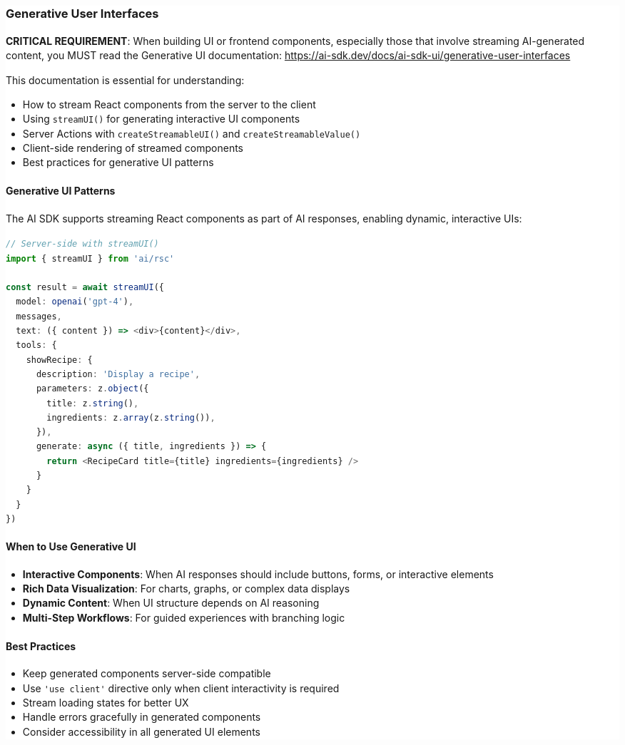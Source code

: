 ### Generative User Interfaces

**CRITICAL REQUIREMENT**: When building UI or frontend components, especially those that involve streaming AI-generated content, you MUST read the Generative UI documentation: https://ai-sdk.dev/docs/ai-sdk-ui/generative-user-interfaces

This documentation is essential for understanding:
- How to stream React components from the server to the client
- Using `streamUI()` for generating interactive UI components
- Server Actions with `createStreamableUI()` and `createStreamableValue()`
- Client-side rendering of streamed components
- Best practices for generative UI patterns

#### Generative UI Patterns

The AI SDK supports streaming React components as part of AI responses, enabling dynamic, interactive UIs:

```typescript
// Server-side with streamUI()
import { streamUI } from 'ai/rsc'

const result = await streamUI({
  model: openai('gpt-4'),
  messages,
  text: ({ content }) => <div>{content}</div>,
  tools: {
    showRecipe: {
      description: 'Display a recipe',
      parameters: z.object({
        title: z.string(),
        ingredients: z.array(z.string()),
      }),
      generate: async ({ title, ingredients }) => {
        return <RecipeCard title={title} ingredients={ingredients} />
      }
    }
  }
})
```

#### When to Use Generative UI

- **Interactive Components**: When AI responses should include buttons, forms, or interactive elements
- **Rich Data Visualization**: For charts, graphs, or complex data displays
- **Dynamic Content**: When UI structure depends on AI reasoning
- **Multi-Step Workflows**: For guided experiences with branching logic

#### Best Practices

- Keep generated components server-side compatible
- Use `'use client'` directive only when client interactivity is required
- Stream loading states for better UX
- Handle errors gracefully in generated components
- Consider accessibility in all generated UI elements
